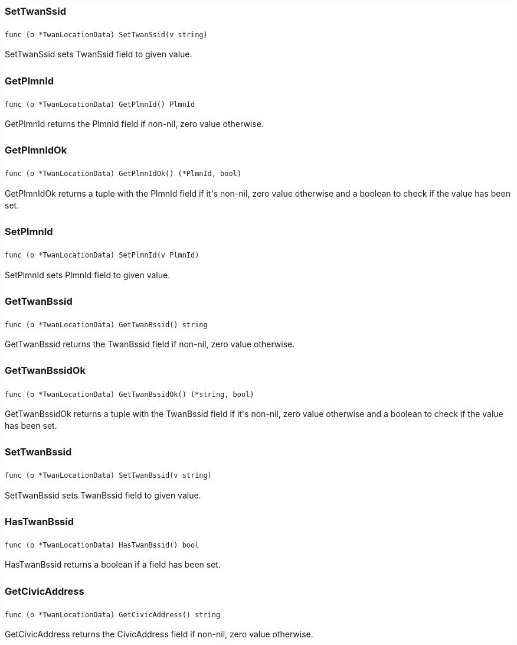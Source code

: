 ### SetTwanSsid

`func (o *TwanLocationData) SetTwanSsid(v string)`

SetTwanSsid sets TwanSsid field to given value.


### GetPlmnId

`func (o *TwanLocationData) GetPlmnId() PlmnId`

GetPlmnId returns the PlmnId field if non-nil, zero value otherwise.

### GetPlmnIdOk

`func (o *TwanLocationData) GetPlmnIdOk() (*PlmnId, bool)`

GetPlmnIdOk returns a tuple with the PlmnId field if it's non-nil, zero value otherwise
and a boolean to check if the value has been set.

### SetPlmnId

`func (o *TwanLocationData) SetPlmnId(v PlmnId)`

SetPlmnId sets PlmnId field to given value.


### GetTwanBssid

`func (o *TwanLocationData) GetTwanBssid() string`

GetTwanBssid returns the TwanBssid field if non-nil, zero value otherwise.

### GetTwanBssidOk

`func (o *TwanLocationData) GetTwanBssidOk() (*string, bool)`

GetTwanBssidOk returns a tuple with the TwanBssid field if it's non-nil, zero value otherwise
and a boolean to check if the value has been set.

### SetTwanBssid

`func (o *TwanLocationData) SetTwanBssid(v string)`

SetTwanBssid sets TwanBssid field to given value.

### HasTwanBssid

`func (o *TwanLocationData) HasTwanBssid() bool`

HasTwanBssid returns a boolean if a field has been set.

### GetCivicAddress

`func (o *TwanLocationData) GetCivicAddress() string`

GetCivicAddress returns the CivicAddress field if non-nil, zero value otherwise.

